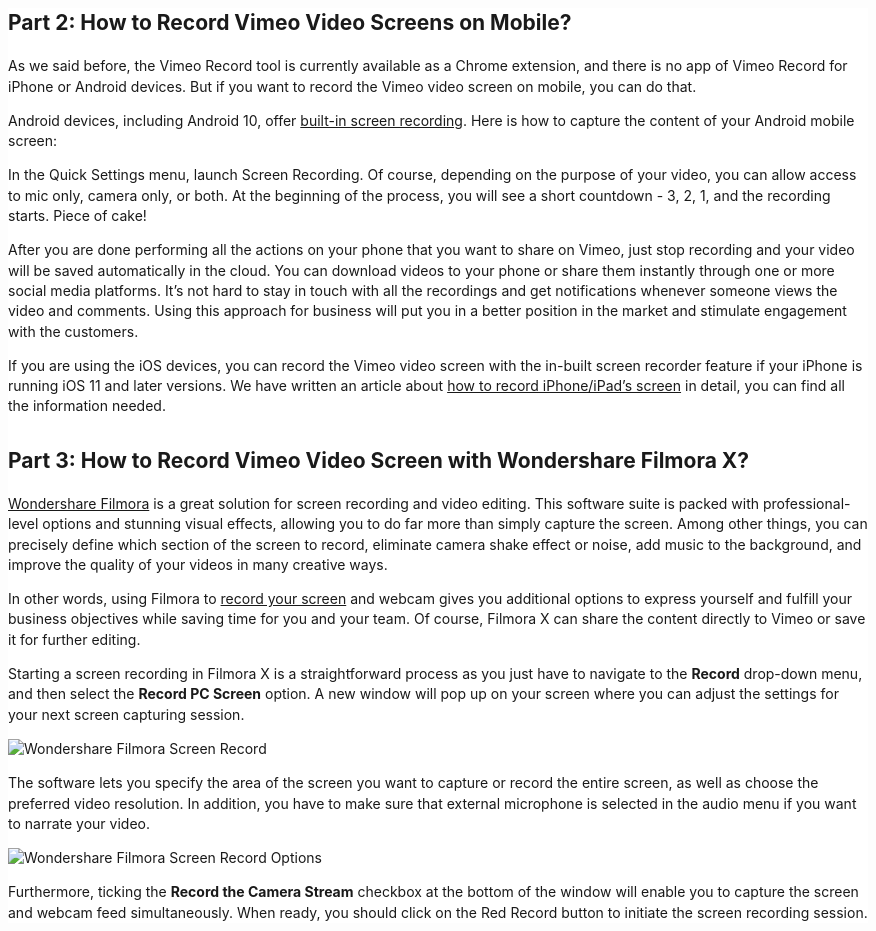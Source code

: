 ## Part 2: How to Record Vimeo Video Screens on Mobile?

As we said before, the Vimeo Record tool is currently available as a Chrome extension, and there is no app of Vimeo Record for iPhone or Android devices. But if you want to record the Vimeo video screen on mobile, you can do that.

Android devices, including Android 10, offer [built-in screen recording](https://tools.techidaily.com/wondershare/filmora/download/). Here is how to capture the content of your Android mobile screen:

In the Quick Settings menu, launch Screen Recording. Of course, depending on the purpose of your video, you can allow access to mic only, camera only, or both. At the beginning of the process, you will see a short countdown - 3, 2, 1, and the recording starts. Piece of cake!

After you are done performing all the actions on your phone that you want to share on Vimeo, just stop recording and your video will be saved automatically in the cloud. You can download videos to your phone or share them instantly through one or more social media platforms. It’s not hard to stay in touch with all the recordings and get notifications whenever someone views the video and comments. Using this approach for business will put you in a better position in the market and stimulate engagement with the customers.

If you are using the iOS devices, you can record the Vimeo video screen with the in-built screen recorder feature if your iPhone is running iOS 11 and later versions. We have written an article about [how to record iPhone/iPad’s screen](https://tools.techidaily.com/wondershare/filmora/download/) in detail, you can find all the information needed.

## Part 3: How to Record Vimeo Video Screen with Wondershare Filmora X?

[Wondershare Filmora](https://tools.techidaily.com/wondershare/filmora/download/) is a great solution for screen recording and video editing. This software suite is packed with professional-level options and stunning visual effects, allowing you to do far more than simply capture the screen. Among other things, you can precisely define which section of the screen to record, eliminate camera shake effect or noise, add music to the background, and improve the quality of your videos in many creative ways.

In other words, using Filmora to [record your screen](https://tools.techidaily.com/wondershare/filmora/download/) and webcam gives you additional options to express yourself and fulfill your business objectives while saving time for you and your team. Of course, Filmora X can share the content directly to Vimeo or save it for further editing.

Starting a screen recording in Filmora X is a straightforward process as you just have to navigate to the **Record** drop-down menu, and then select the **Record PC Screen** option. A new window will pop up on your screen where you can adjust the settings for your next screen capturing session.

![Wondershare Filmora Screen Record](https://images.wondershare.com/filmora/article-images/filmora-record-pc-screen.jpg)

The software lets you specify the area of the screen you want to capture or record the entire screen, as well as choose the preferred video resolution. In addition, you have to make sure that external microphone is selected in the audio menu if you want to narrate your video.

![Wondershare Filmora Screen Record Options](https://images.wondershare.com/filmora/article-images/filmora-record-pc-screen-3.jpg)

Furthermore, ticking the **Record the Camera Stream** checkbox at the bottom of the window will enable you to capture the screen and webcam feed simultaneously. When ready, you should click on the Red Record button to initiate the screen recording session.
